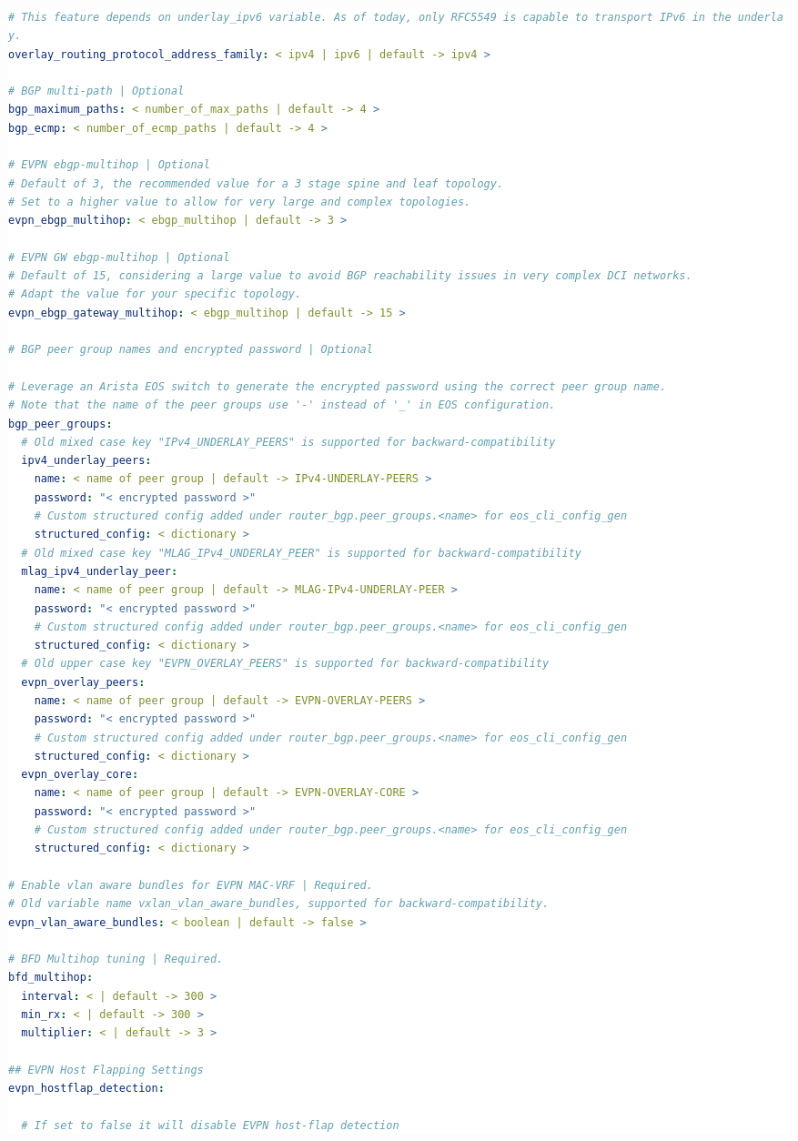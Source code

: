 ```yaml
# This feature depends on underlay_ipv6 variable. As of today, only RFC5549 is capable to transport IPv6 in the underlay.
overlay_routing_protocol_address_family: < ipv4 | ipv6 | default -> ipv4 >

# BGP multi-path | Optional
bgp_maximum_paths: < number_of_max_paths | default -> 4 >
bgp_ecmp: < number_of_ecmp_paths | default -> 4 >

# EVPN ebgp-multihop | Optional
# Default of 3, the recommended value for a 3 stage spine and leaf topology.
# Set to a higher value to allow for very large and complex topologies.
evpn_ebgp_multihop: < ebgp_multihop | default -> 3 >

# EVPN GW ebgp-multihop | Optional
# Default of 15, considering a large value to avoid BGP reachability issues in very complex DCI networks.
# Adapt the value for your specific topology.
evpn_ebgp_gateway_multihop: < ebgp_multihop | default -> 15 >

# BGP peer group names and encrypted password | Optional

# Leverage an Arista EOS switch to generate the encrypted password using the correct peer group name.
# Note that the name of the peer groups use '-' instead of '_' in EOS configuration.
bgp_peer_groups:
  # Old mixed case key "IPv4_UNDERLAY_PEERS" is supported for backward-compatibility
  ipv4_underlay_peers:
    name: < name of peer group | default -> IPv4-UNDERLAY-PEERS >
    password: "< encrypted password >"
    # Custom structured config added under router_bgp.peer_groups.<name> for eos_cli_config_gen
    structured_config: < dictionary >
  # Old mixed case key "MLAG_IPv4_UNDERLAY_PEER" is supported for backward-compatibility
  mlag_ipv4_underlay_peer:
    name: < name of peer group | default -> MLAG-IPv4-UNDERLAY-PEER >
    password: "< encrypted password >"
    # Custom structured config added under router_bgp.peer_groups.<name> for eos_cli_config_gen
    structured_config: < dictionary >
  # Old upper case key "EVPN_OVERLAY_PEERS" is supported for backward-compatibility
  evpn_overlay_peers:
    name: < name of peer group | default -> EVPN-OVERLAY-PEERS >
    password: "< encrypted password >"
    # Custom structured config added under router_bgp.peer_groups.<name> for eos_cli_config_gen
    structured_config: < dictionary >
  evpn_overlay_core:
    name: < name of peer group | default -> EVPN-OVERLAY-CORE >
    password: "< encrypted password >"
    # Custom structured config added under router_bgp.peer_groups.<name> for eos_cli_config_gen
    structured_config: < dictionary >

# Enable vlan aware bundles for EVPN MAC-VRF | Required.
# Old variable name vxlan_vlan_aware_bundles, supported for backward-compatibility.
evpn_vlan_aware_bundles: < boolean | default -> false >

# BFD Multihop tuning | Required.
bfd_multihop:
  interval: < | default -> 300 >
  min_rx: < | default -> 300 >
  multiplier: < | default -> 3 >

## EVPN Host Flapping Settings
evpn_hostflap_detection:

  # If set to false it will disable EVPN host-flap detection
```